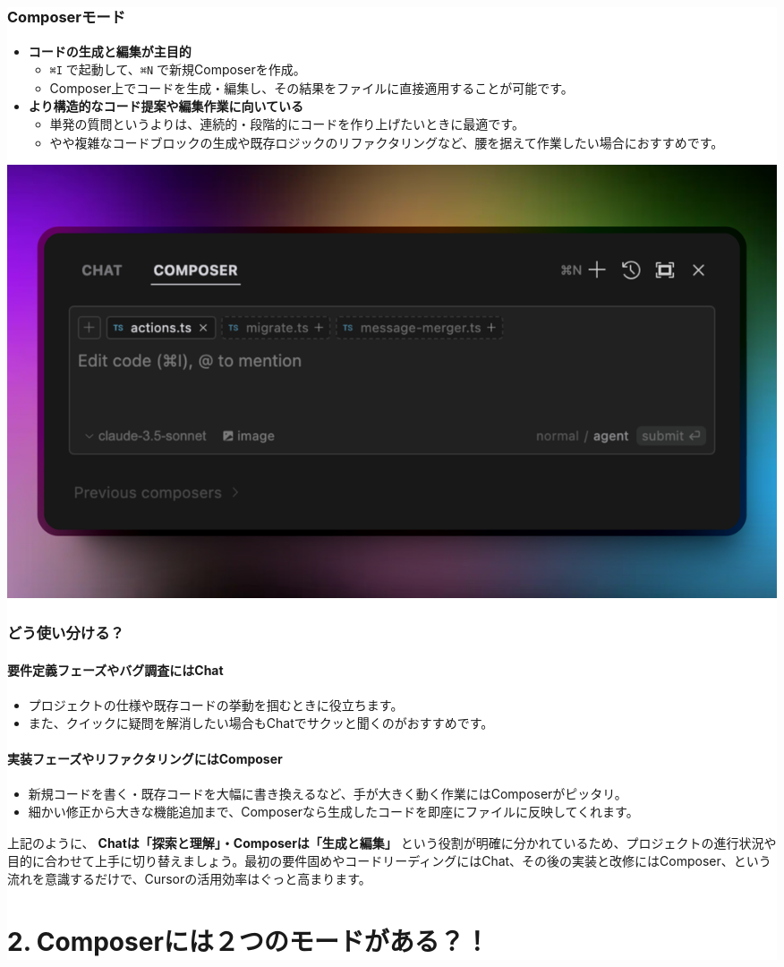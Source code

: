 ### Composerモード
- **コードの生成と編集が主目的**  
  - `⌘I` で起動して、`⌘N` で新規Composerを作成。  
  - Composer上でコードを生成・編集し、その結果をファイルに直接適用することが可能です。
- **より構造的なコード提案や編集作業に向いている**  
  - 単発の質問というよりは、連続的・段階的にコードを作り上げたいときに最適です。  
  - やや複雑なコードブロックの生成や既存ロジックのリファクタリングなど、腰を据えて作業したい場合におすすめです。

![](/images/cursor-advanced-techniques/composer.png)

### どう使い分ける？

#### 要件定義フェーズやバグ調査にはChat
  - プロジェクトの仕様や既存コードの挙動を掴むときに役立ちます。  
  - また、クイックに疑問を解消したい場合もChatでサクッと聞くのがおすすめです。

#### 実装フェーズやリファクタリングにはComposer
  - 新規コードを書く・既存コードを大幅に書き換えるなど、手が大きく動く作業にはComposerがピッタリ。  
  - 細かい修正から大きな機能追加まで、Composerなら生成したコードを即座にファイルに反映してくれます。

上記のように、 **Chatは「探索と理解」・Composerは「生成と編集」** という役割が明確に分かれているため、プロジェクトの進行状況や目的に合わせて上手に切り替えましょう。最初の要件固めやコードリーディングにはChat、その後の実装と改修にはComposer、という流れを意識するだけで、Cursorの活用効率はぐっと高まります。



# 2. Composerには２つのモードがある？！
